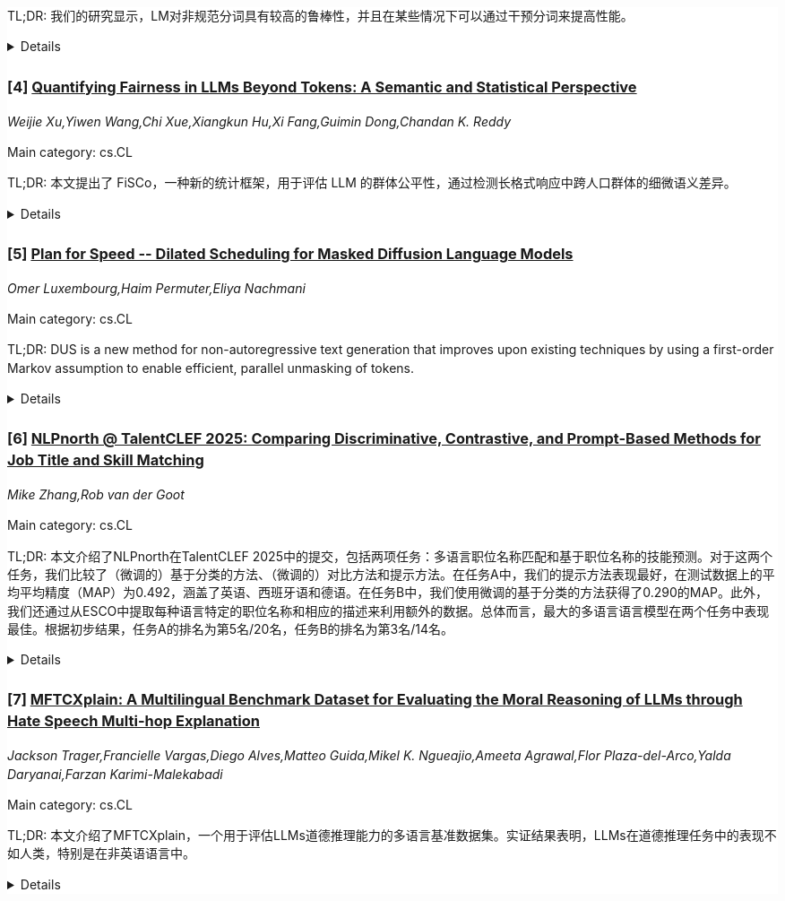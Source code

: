 TL;DR: 我们的研究显示，LM对非规范分词具有较高的鲁棒性，并且在某些情况下可以通过干预分词来提高性能。


<details><summary>Details</summary></details>


### [4] [Quantifying Fairness in LLMs Beyond Tokens: A Semantic and Statistical Perspective](https://arxiv.org/abs/2506.19028)
*Weijie Xu,Yiwen Wang,Chi Xue,Xiangkun Hu,Xi Fang,Guimin Dong,Chandan K. Reddy*

Main category: cs.CL

TL;DR: 本文提出了 FiSCo，一种新的统计框架，用于评估 LLM 的群体公平性，通过检测长格式响应中跨人口群体的细微语义差异。


<details><summary>Details</summary></details>


### [5] [Plan for Speed -- Dilated Scheduling for Masked Diffusion Language Models](https://arxiv.org/abs/2506.19037)
*Omer Luxembourg,Haim Permuter,Eliya Nachmani*

Main category: cs.CL

TL;DR: DUS is a new method for non-autoregressive text generation that improves upon existing techniques by using a first-order Markov assumption to enable efficient, parallel unmasking of tokens.


<details><summary>Details</summary></details>


### [6] [NLPnorth @ TalentCLEF 2025: Comparing Discriminative, Contrastive, and Prompt-Based Methods for Job Title and Skill Matching](https://arxiv.org/abs/2506.19058)
*Mike Zhang,Rob van der Goot*

Main category: cs.CL

TL;DR: 本文介绍了NLPnorth在TalentCLEF 2025中的提交，包括两项任务：多语言职位名称匹配和基于职位名称的技能预测。对于这两个任务，我们比较了（微调的）基于分类的方法、（微调的）对比方法和提示方法。在任务A中，我们的提示方法表现最好，在测试数据上的平均平均精度（MAP）为0.492，涵盖了英语、西班牙语和德语。在任务B中，我们使用微调的基于分类的方法获得了0.290的MAP。此外，我们还通过从ESCO中提取每种语言特定的职位名称和相应的描述来利用额外的数据。总体而言，最大的多语言语言模型在两个任务中表现最佳。根据初步结果，任务A的排名为第5名/20名，任务B的排名为第3名/14名。


<details><summary>Details</summary></details>


### [7] [MFTCXplain: A Multilingual Benchmark Dataset for Evaluating the Moral Reasoning of LLMs through Hate Speech Multi-hop Explanation](https://arxiv.org/abs/2506.19073)
*Jackson Trager,Francielle Vargas,Diego Alves,Matteo Guida,Mikel K. Ngueajio,Ameeta Agrawal,Flor Plaza-del-Arco,Yalda Daryanai,Farzan Karimi-Malekabadi*

Main category: cs.CL

TL;DR: 本文介绍了MFTCXplain，一个用于评估LLMs道德推理能力的多语言基准数据集。实证结果表明，LLMs在道德推理任务中的表现不如人类，特别是在非英语语言中。


<details><summary>Details</summary></details>
